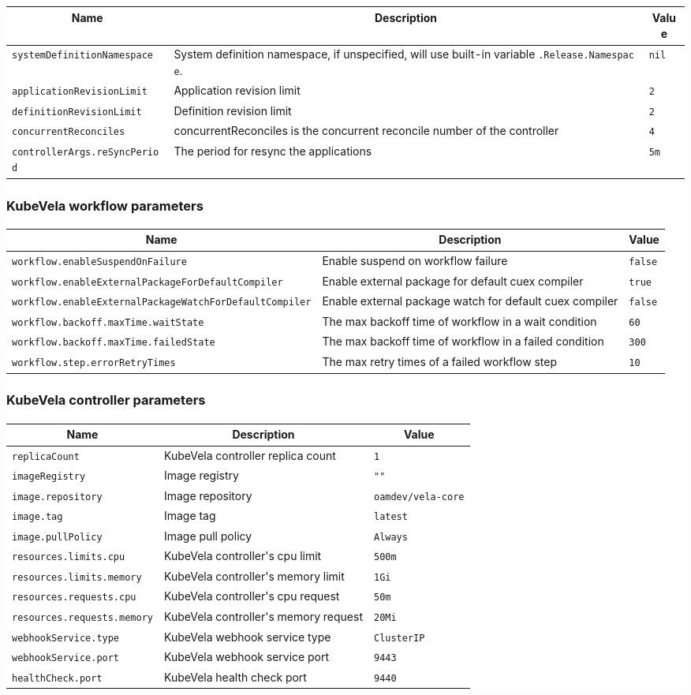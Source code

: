 | Name                          | Description                                                                                   | Value |
| ----------------------------- | --------------------------------------------------------------------------------------------- | ----- |
| `systemDefinitionNamespace`   | System definition namespace, if unspecified, will use built-in variable `.Release.Namespace`. | `nil` |
| `applicationRevisionLimit`    | Application revision limit                                                                    | `2`   |
| `definitionRevisionLimit`     | Definition revision limit                                                                     | `2`   |
| `concurrentReconciles`        | concurrentReconciles is the concurrent reconcile number of the controller                     | `4`   |
| `controllerArgs.reSyncPeriod` | The period for resync the applications                                                        | `5m`  |

### KubeVela workflow parameters

| Name                                                    | Description                                             | Value   |
| ------------------------------------------------------- | ------------------------------------------------------- | ------- |
| `workflow.enableSuspendOnFailure`                       | Enable suspend on workflow failure                      | `false` |
| `workflow.enableExternalPackageForDefaultCompiler`      | Enable external package for default cuex compiler       | `true`  |
| `workflow.enableExternalPackageWatchForDefaultCompiler` | Enable external package watch for default cuex compiler | `false` |
| `workflow.backoff.maxTime.waitState`                    | The max backoff time of workflow in a wait condition    | `60`    |
| `workflow.backoff.maxTime.failedState`                  | The max backoff time of workflow in a failed condition  | `300`   |
| `workflow.step.errorRetryTimes`                         | The max retry times of a failed workflow step           | `10`    |

### KubeVela controller parameters

| Name                        | Description                          | Value              |
| --------------------------- | ------------------------------------ | ------------------ |
| `replicaCount`              | KubeVela controller replica count    | `1`                |
| `imageRegistry`             | Image registry                       | `""`               |
| `image.repository`          | Image repository                     | `oamdev/vela-core` |
| `image.tag`                 | Image tag                            | `latest`           |
| `image.pullPolicy`          | Image pull policy                    | `Always`           |
| `resources.limits.cpu`      | KubeVela controller's cpu limit      | `500m`             |
| `resources.limits.memory`   | KubeVela controller's memory limit   | `1Gi`              |
| `resources.requests.cpu`    | KubeVela controller's cpu request    | `50m`              |
| `resources.requests.memory` | KubeVela controller's memory request | `20Mi`             |
| `webhookService.type`       | KubeVela webhook service type        | `ClusterIP`        |
| `webhookService.port`       | KubeVela webhook service port        | `9443`             |
| `healthCheck.port`          | KubeVela health check port           | `9440`             |
